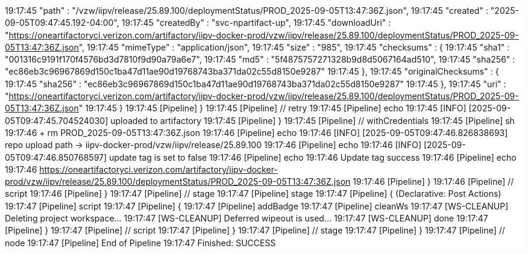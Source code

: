 19:17:45    "path" : "/vzw/iipv/release/25.89.100/deploymentStatus/PROD_2025-09-05T13:47:36Z.json",
19:17:45    "created" : "2025-09-05T09:47:45.192-04:00",
19:17:45    "createdBy" : "svc-npartifact-up",
19:17:45    "downloadUri" : "https://oneartifactoryci.verizon.com/artifactory/iipv-docker-prod/vzw/iipv/release/25.89.100/deploymentStatus/PROD_2025-09-05T13:47:36Z.json",
19:17:45    "mimeType" : "application/json",
19:17:45    "size" : "985",
19:17:45    "checksums" : {
19:17:45      "sha1" : "001316c9191f170f4576bd3d7810f9d90a79a6e7",
19:17:45      "md5" : "5f4875757271328b9d8d5067164ad510",
19:17:45      "sha256" : "ec86eb3c96967869d150c1ba47d11ae90d19768743ba371da02c55d8150e9287"
19:17:45    },
19:17:45    "originalChecksums" : {
19:17:45      "sha256" : "ec86eb3c96967869d150c1ba47d11ae90d19768743ba371da02c55d8150e9287"
19:17:45    },
19:17:45    "uri" : "https://oneartifactoryci.verizon.com/artifactory/iipv-docker-prod/vzw/iipv/release/25.89.100/deploymentStatus/PROD_2025-09-05T13:47:36Z.json"
19:17:45  }
19:17:45  [Pipeline] }
19:17:45  [Pipeline] // retry
19:17:45  [Pipeline] echo
19:17:45  [INFO] [2025-09-05T09:47:45.704524030] uploaded to artifactory 
19:17:45  [Pipeline] }
19:17:45  [Pipeline] // withCredentials
19:17:45  [Pipeline] sh
19:17:46  + rm PROD_2025-09-05T13:47:36Z.json
19:17:46  [Pipeline] echo
19:17:46  [INFO] [2025-09-05T09:47:46.826838693] repo upload path -> iipv-docker-prod/vzw/iipv/release/25.89.100
19:17:46  [Pipeline] echo
19:17:46  [INFO] [2025-09-05T09:47:46.850768597] update tag is set to false
19:17:46  [Pipeline] echo
19:17:46  Update tag success
19:17:46  [Pipeline] echo
19:17:46  https://oneartifactoryci.verizon.com/artifactory/iipv-docker-prod/vzw/iipv/release/25.89.100/deploymentStatus/PROD_2025-09-05T13:47:36Z.json
19:17:46  [Pipeline] }
19:17:46  [Pipeline] // script
19:17:46  [Pipeline] }
19:17:47  [Pipeline] // stage
19:17:47  [Pipeline] stage
19:17:47  [Pipeline] { (Declarative: Post Actions)
19:17:47  [Pipeline] script
19:17:47  [Pipeline] {
19:17:47  [Pipeline] addBadge
19:17:47  [Pipeline] cleanWs
19:17:47  [WS-CLEANUP] Deleting project workspace...
19:17:47  [WS-CLEANUP] Deferred wipeout is used...
19:17:47  [WS-CLEANUP] done
19:17:47  [Pipeline] }
19:17:47  [Pipeline] // script
19:17:47  [Pipeline] }
19:17:47  [Pipeline] // stage
19:17:47  [Pipeline] }
19:17:47  [Pipeline] // node
19:17:47  [Pipeline] End of Pipeline
19:17:47  Finished: SUCCESS
